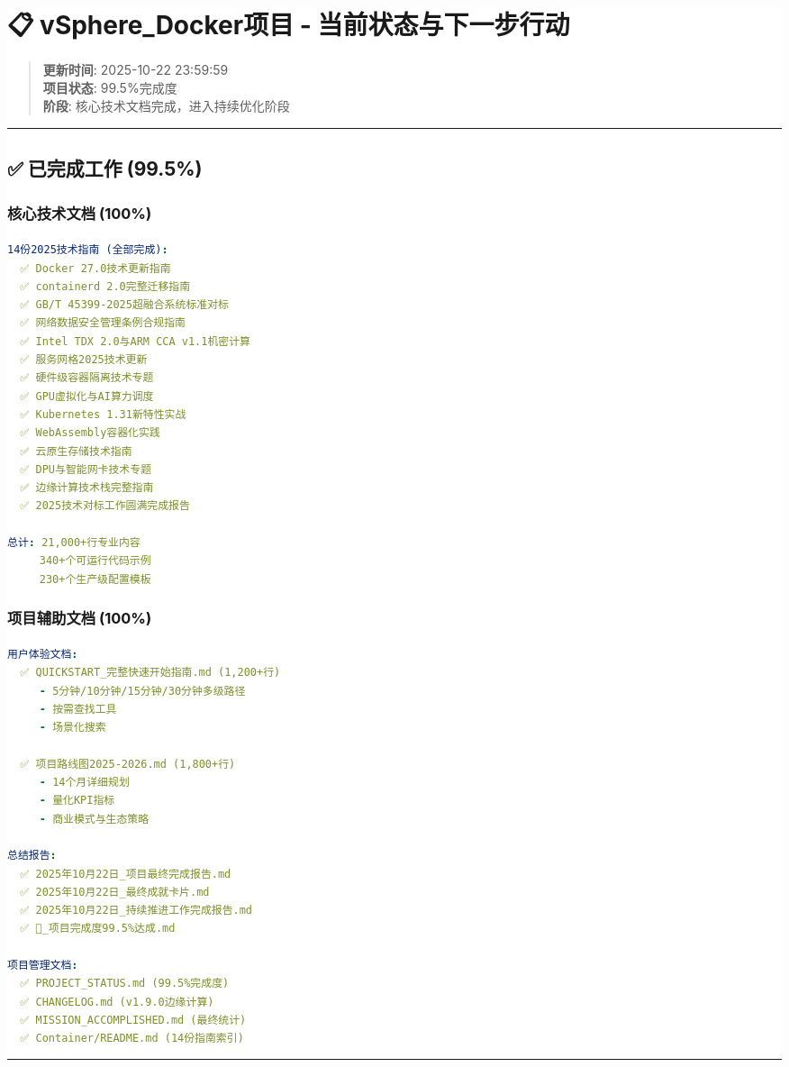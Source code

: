 # 📋 vSphere_Docker项目 - 当前状态与下一步行动

> **更新时间**: 2025-10-22 23:59:59  
> **项目状态**: 99.5%完成度  
> **阶段**: 核心技术文档完成，进入持续优化阶段

---

## ✅ 已完成工作 (99.5%)

### 核心技术文档 (100%)

```yaml
14份2025技术指南 (全部完成):
  ✅ Docker 27.0技术更新指南
  ✅ containerd 2.0完整迁移指南  
  ✅ GB/T 45399-2025超融合系统标准对标
  ✅ 网络数据安全管理条例合规指南
  ✅ Intel TDX 2.0与ARM CCA v1.1机密计算
  ✅ 服务网格2025技术更新
  ✅ 硬件级容器隔离技术专题
  ✅ GPU虚拟化与AI算力调度
  ✅ Kubernetes 1.31新特性实战
  ✅ WebAssembly容器化实践
  ✅ 云原生存储技术指南
  ✅ DPU与智能网卡技术专题
  ✅ 边缘计算技术栈完整指南
  ✅ 2025技术对标工作圆满完成报告

总计: 21,000+行专业内容
     340+个可运行代码示例
     230+个生产级配置模板
```

### 项目辅助文档 (100%)

```yaml
用户体验文档:
  ✅ QUICKSTART_完整快速开始指南.md (1,200+行)
     - 5分钟/10分钟/15分钟/30分钟多级路径
     - 按需查找工具
     - 场景化搜索
  
  ✅ 项目路线图2025-2026.md (1,800+行)
     - 14个月详细规划
     - 量化KPI指标
     - 商业模式与生态策略
  
总结报告:
  ✅ 2025年10月22日_项目最终完成报告.md
  ✅ 2025年10月22日_最终成就卡片.md
  ✅ 2025年10月22日_持续推进工作完成报告.md
  ✅ 🎊_项目完成度99.5%达成.md
  
项目管理文档:
  ✅ PROJECT_STATUS.md (99.5%完成度)
  ✅ CHANGELOG.md (v1.9.0边缘计算)
  ✅ MISSION_ACCOMPLISHED.md (最终统计)
  ✅ Container/README.md (14份指南索引)
```

---